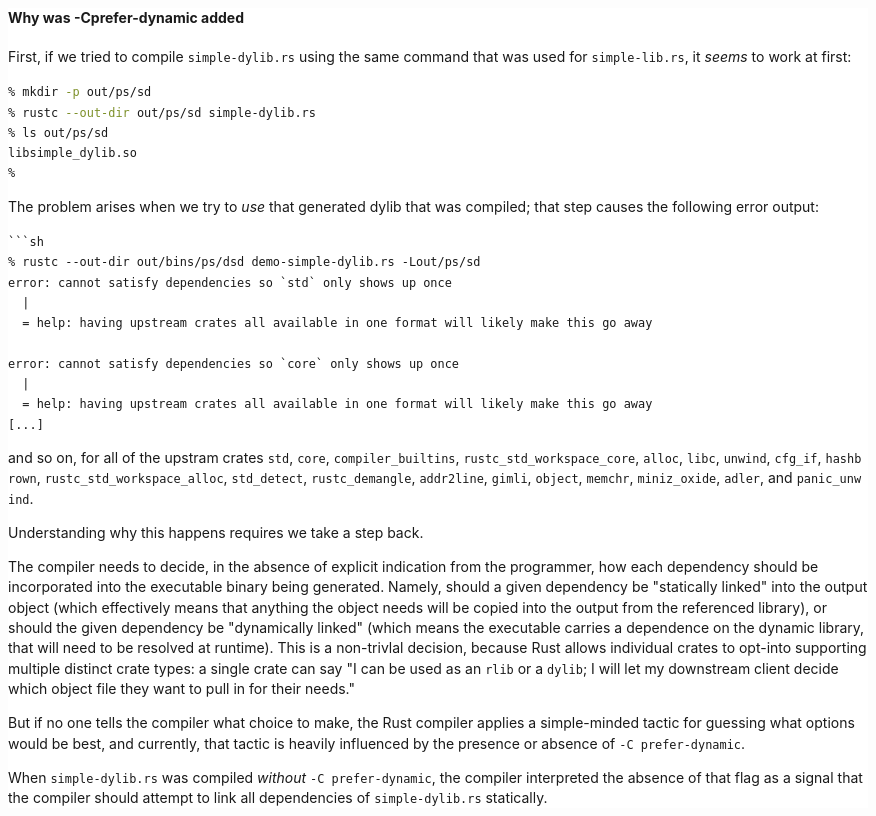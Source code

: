 #### Why was -Cprefer-dynamic added

First, if we tried to compile `simple-dylib.rs` using the same command that was
used for `simple-lib.rs`, it *seems* to work at first:

```sh
% mkdir -p out/ps/sd
% rustc --out-dir out/ps/sd simple-dylib.rs
% ls out/ps/sd
libsimple_dylib.so
%
```

The problem arises when we try to *use* that generated dylib that was compiled; that
step causes the following error output:
```
```sh
% rustc --out-dir out/bins/ps/dsd demo-simple-dylib.rs -Lout/ps/sd
error: cannot satisfy dependencies so `std` only shows up once
  |
  = help: having upstream crates all available in one format will likely make this go away

error: cannot satisfy dependencies so `core` only shows up once
  |
  = help: having upstream crates all available in one format will likely make this go away
[...]
```
and so on, for all of the upstram crates `std`, `core`, `compiler_builtins`,
`rustc_std_workspace_core`, `alloc`, `libc`, `unwind`, `cfg_if`, `hashbrown`,
`rustc_std_workspace_alloc`, `std_detect`, `rustc_demangle`, `addr2line`, `gimli`,
`object`, `memchr`, `miniz_oxide`, `adler`, and `panic_unwind`.

Understanding why this happens requires we take a step back.

The compiler needs to decide, in the absence of explicit indication from the
programmer, how each dependency should be incorporated into the executable
binary being generated. Namely, should a given dependency be "statically linked"
into the output object (which effectively means that anything the object needs
will be copied into the output from the referenced library), or should the given
dependency be "dynamically linked" (which means the executable carries a
dependence on the dynamic library, that will need to be resolved at runtime).
This is a non-trivlal decision, because Rust allows individual crates to
opt-into supporting multiple distinct crate types: a single crate can say "I can
be used as an `rlib` or a `dylib`; I will let my downstream client decide which
object file they want to pull in for their needs."

But if no one tells the compiler what choice to make, the Rust compiler applies
a simple-minded tactic for guessing what options would be best, and currently,
that tactic is heavily influenced by the presence or absence of
`-C prefer-dynamic`.

When `simple-dylib.rs` was compiled *without* `-C prefer-dynamic`, the compiler
interpreted the absence of that flag as a signal that the compiler should
attempt to link all dependencies of `simple-dylib.rs` statically.


[Linkage]: https://doc.rust-lang.org/reference/linkage.html
[simple-linkage-of-lib]: #Simple.linkage.of-a..lib..crate
[RFC 404]: https://github.com/rust-lang/rfcs/blob/master/text/0404-change-prefer-dynamic.md
[proving-link-dep-on-lib]: #Proving.the.link.step.s.dependence.on.the.library
[proving-comp-dep-on-lib]: #Proving.the.compiler.s.dependence.on.the.library